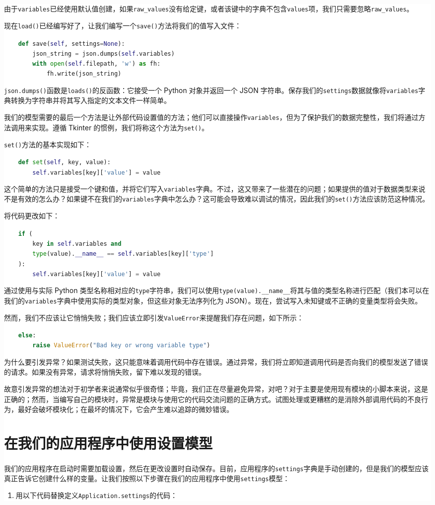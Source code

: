 由于`variables`已经使用默认值创建，如果`raw_values`没有给定键，或者该键中的字典不包含`values`项，我们只需要忽略`raw_values`。

现在`load()`已经编写好了，让我们编写一个`save()`方法将我们的值写入文件：

```py
    def save(self, settings=None):
        json_string = json.dumps(self.variables)
        with open(self.filepath, 'w') as fh:
            fh.write(json_string)
```

`json.dumps()`函数是`loads()`的反函数：它接受一个 Python 对象并返回一个 JSON 字符串。保存我们的`settings`数据就像将`variables`字典转换为字符串并将其写入指定的文本文件一样简单。

我们的模型需要的最后一个方法是让外部代码设置值的方法；他们可以直接操作`variables`，但为了保护我们的数据完整性，我们将通过方法调用来实现。遵循 Tkinter 的惯例，我们将称这个方法为`set()`。

`set()`方法的基本实现如下：

```py
    def set(self, key, value):
        self.variables[key]['value'] = value
```

这个简单的方法只是接受一个键和值，并将它们写入`variables`字典。不过，这又带来了一些潜在的问题；如果提供的值对于数据类型来说不是有效的怎么办？如果键不在我们的`variables`字典中怎么办？这可能会导致难以调试的情况，因此我们的`set()`方法应该防范这种情况。

将代码更改如下：

```py
    if (
        key in self.variables and
        type(value).__name__ == self.variables[key]['type']
    ):
        self.variables[key]['value'] = value
```

通过使用与实际 Python 类型名称相对应的`type`字符串，我们可以使用`type(value).__name__`将其与值的类型名称进行匹配（我们本可以在我们的`variables`字典中使用实际的类型对象，但这些对象无法序列化为 JSON）。现在，尝试写入未知键或不正确的变量类型将会失败。

然而，我们不应该让它悄悄失败；我们应该立即引发`ValueError`来提醒我们存在问题，如下所示：

```py
    else:
        raise ValueError("Bad key or wrong variable type")
```

为什么要引发异常？如果测试失败，这只能意味着调用代码中存在错误。通过异常，我们将立即知道调用代码是否向我们的模型发送了错误的请求。如果没有异常，请求将悄悄失败，留下难以发现的错误。

故意引发异常的想法对于初学者来说通常似乎很奇怪；毕竟，我们正在尽量避免异常，对吧？对于主要是使用现有模块的小脚本来说，这是正确的；然而，当编写自己的模块时，异常是模块与使用它的代码交流问题的正确方式。试图处理或更糟糕的是消除外部调用代码的不良行为，最好会破坏模块化；在最坏的情况下，它会产生难以追踪的微妙错误。

# 在我们的应用程序中使用设置模型

我们的应用程序在启动时需要加载设置，然后在更改设置时自动保存。目前，应用程序的`settings`字典是手动创建的，但是我们的模型应该真正告诉它创建什么样的变量。让我们按照以下步骤在我们的应用程序中使用`settings`模型：

1.  用以下代码替换定义`Application.settings`的代码：
